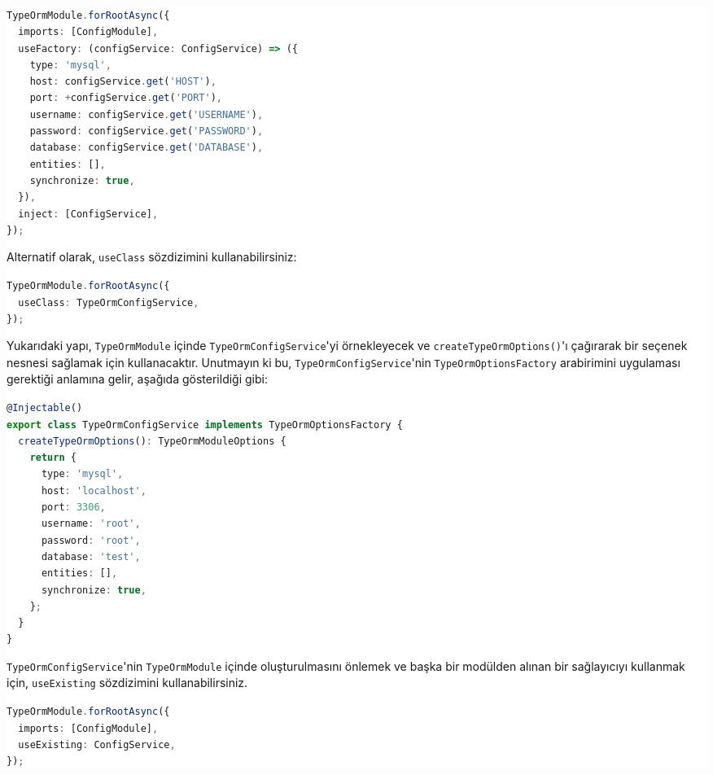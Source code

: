 ```typescript
TypeOrmModule.forRootAsync({
  imports: [ConfigModule],
  useFactory: (configService: ConfigService) => ({
    type: 'mysql',
    host: configService.get('HOST'),
    port: +configService.get('PORT'),
    username: configService.get('USERNAME'),
    password: configService.get('PASSWORD'),
    database: configService.get('DATABASE'),
    entities: [],
    synchronize: true,
  }),
  inject: [ConfigService],
});
```

Alternatif olarak, `useClass` sözdizimini kullanabilirsiniz:

```typescript
TypeOrmModule.forRootAsync({
  useClass: TypeOrmConfigService,
});
```

Yukarıdaki yapı, `TypeOrmModule` içinde `TypeOrmConfigService`'yi örnekleyecek ve `createTypeOrmOptions()`'ı çağırarak bir seçenek nesnesi sağlamak için kullanacaktır. Unutmayın ki bu, `TypeOrmConfigService`'nin `TypeOrmOptionsFactory` arabirimini uygulaması gerektiği anlamına gelir, aşağıda gösterildiği gibi:

```typescript
@Injectable()
export class TypeOrmConfigService implements TypeOrmOptionsFactory {
  createTypeOrmOptions(): TypeOrmModuleOptions {
    return {
      type: 'mysql',
      host: 'localhost',
      port: 3306,
      username: 'root',
      password: 'root',
      database: 'test',
      entities: [],
      synchronize: true,
    };
  }
}
```

`TypeOrmConfigService`'nin `TypeOrmModule` içinde oluşturulmasını önlemek ve başka bir modülden alınan bir sağlayıcıyı kullanmak için, `useExisting` sözdizimini kullanabilirsiniz.

```typescript
TypeOrmModule.forRootAsync({
  imports: [ConfigModule],
  useExisting: ConfigService,
});
```
